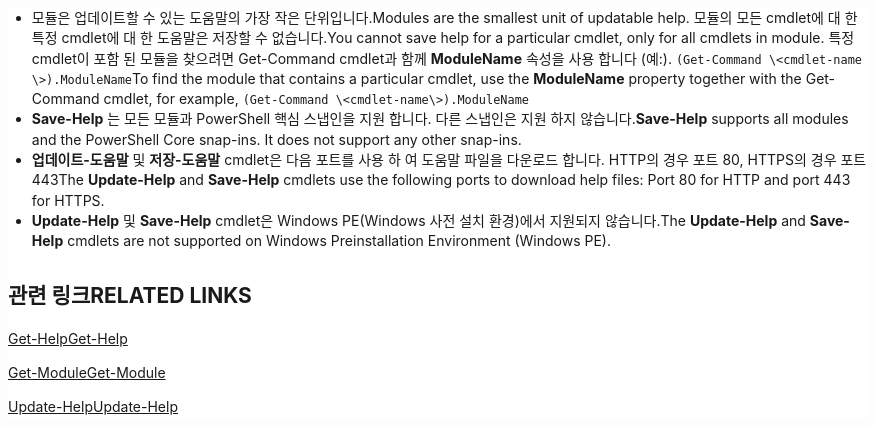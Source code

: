 * <span data-ttu-id="e4fb2-237">모듈은 업데이트할 수 있는 도움말의 가장 작은 단위입니다.</span><span class="sxs-lookup"><span data-stu-id="e4fb2-237">Modules are the smallest unit of updatable help.</span></span> <span data-ttu-id="e4fb2-238">모듈의 모든 cmdlet에 대 한 특정 cmdlet에 대 한 도움말은 저장할 수 없습니다.</span><span class="sxs-lookup"><span data-stu-id="e4fb2-238">You cannot save help for a particular cmdlet, only for all cmdlets in module.</span></span> <span data-ttu-id="e4fb2-239">특정 cmdlet이 포함 된 모듈을 찾으려면 Get-Command cmdlet과 함께 **ModuleName** 속성을 사용 합니다 (예:). `(Get-Command \<cmdlet-name\>).ModuleName`</span><span class="sxs-lookup"><span data-stu-id="e4fb2-239">To find the module that contains a particular cmdlet, use the **ModuleName** property together with the Get-Command cmdlet, for example, `(Get-Command \<cmdlet-name\>).ModuleName`</span></span>
* <span data-ttu-id="e4fb2-240">**Save-Help** 는 모든 모듈과 PowerShell 핵심 스냅인을 지원 합니다. 다른 스냅인은 지원 하지 않습니다.</span><span class="sxs-lookup"><span data-stu-id="e4fb2-240">**Save-Help** supports all modules and the PowerShell Core snap-ins. It does not support any other snap-ins.</span></span>
* <span data-ttu-id="e4fb2-241">**업데이트-도움말** 및 **저장-도움말** cmdlet은 다음 포트를 사용 하 여 도움말 파일을 다운로드 합니다. HTTP의 경우 포트 80, HTTPS의 경우 포트 443</span><span class="sxs-lookup"><span data-stu-id="e4fb2-241">The **Update-Help** and **Save-Help** cmdlets use the following ports to download help files: Port 80 for HTTP and port 443 for HTTPS.</span></span>
* <span data-ttu-id="e4fb2-242">**Update-Help** 및 **Save-Help** cmdlet은 Windows PE(Windows 사전 설치 환경)에서 지원되지 않습니다.</span><span class="sxs-lookup"><span data-stu-id="e4fb2-242">The **Update-Help** and **Save-Help** cmdlets are not supported on Windows Preinstallation Environment (Windows PE).</span></span>

## <span data-ttu-id="e4fb2-243">관련 링크</span><span class="sxs-lookup"><span data-stu-id="e4fb2-243">RELATED LINKS</span></span>

[<span data-ttu-id="e4fb2-244">Get-Help</span><span class="sxs-lookup"><span data-stu-id="e4fb2-244">Get-Help</span></span>](Get-Help.md)

[<span data-ttu-id="e4fb2-245">Get-Module</span><span class="sxs-lookup"><span data-stu-id="e4fb2-245">Get-Module</span></span>](Get-Module.md)

[<span data-ttu-id="e4fb2-246">Update-Help</span><span class="sxs-lookup"><span data-stu-id="e4fb2-246">Update-Help</span></span>](Update-Help.md)


